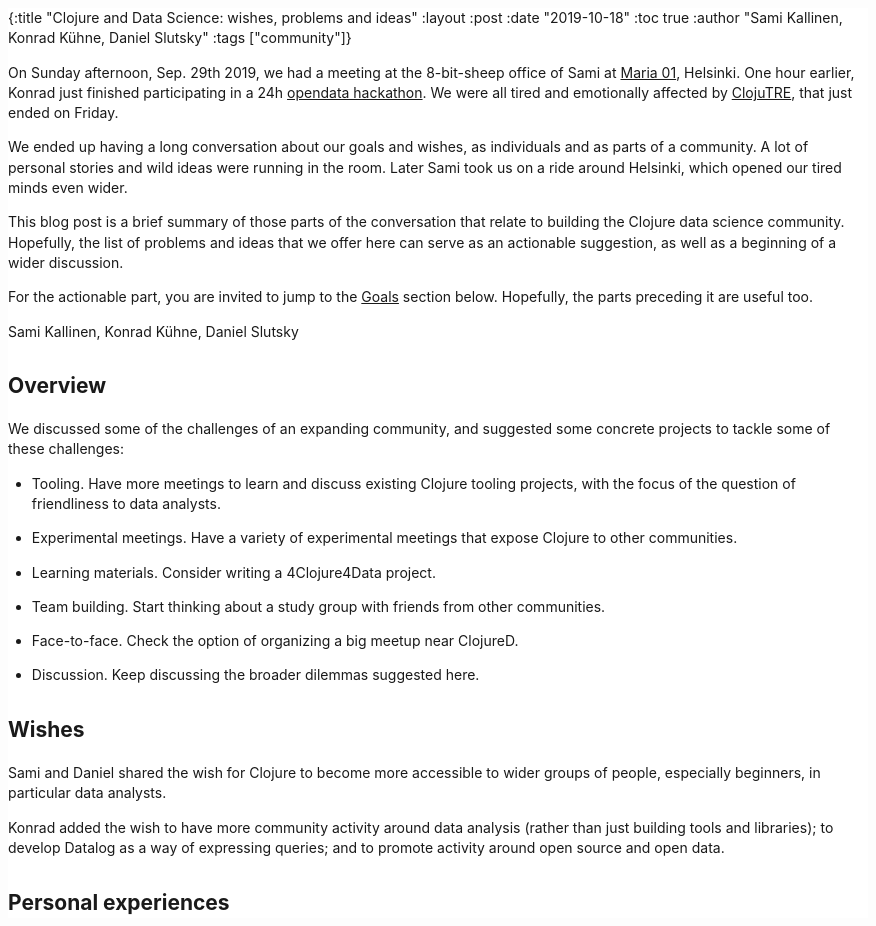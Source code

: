 {:title "Clojure and Data Science: wishes, problems and ideas"
 :layout :post
 :date "2019-10-18"
 :toc true
 :author "Sami Kallinen, Konrad Kühne, Daniel Slutsky"
 :tags  ["community"]}

On Sunday afternoon, Sep. 29th 2019, we had a meeting at the 8-bit-sheep office of Sami at [Maria 01](https://maria.io/about/), Helsinki. One hour earlier, Konrad just finished participating in a 24h [opendata hackathon](https://www.meetup.com/Lamia-hackathons/events/264053121/). We were all tired and emotionally affected by [ClojuTRE](https://clojutre.org/2019/), that just ended on Friday.

We ended up having a long conversation about our goals and wishes, as individuals and as parts of a community. A lot of personal stories and wild ideas were running in the room. Later Sami took us on a ride around Helsinki, which opened our tired minds even wider.

This blog post is a brief summary of those parts of the conversation that relate to building the Clojure data science community. Hopefully, the list of problems and ideas that we offer here can serve as an actionable suggestion, as well as a beginning of a wider discussion.

For the actionable part, you are invited to jump to the [Goals](#goals) section below. Hopefully, the parts preceding it are useful too.

Sami Kallinen, Konrad Kühne, Daniel Slutsky



## Overview

We discussed some of the challenges of an expanding community, and suggested some concrete projects to tackle some of these challenges:

* Tooling. Have more meetings to learn and discuss existing Clojure tooling projects, with the focus of the question of friendliness to data analysts.

* Experimental meetings. Have a variety of experimental meetings that expose Clojure to other communities.

* Learning materials. Consider writing a 4Clojure4Data project.

* Team building. Start thinking about a study group with friends from other communities.

* Face-to-face. Check the option of organizing a big meetup near ClojureD.

* Discussion. Keep discussing the broader dilemmas suggested here.

## Wishes

Sami and Daniel shared the wish for Clojure to become more accessible to wider groups of people, especially beginners, in particular data analysts.

Konrad added the wish to have more community activity around data analysis (rather than just building tools and libraries); to develop Datalog as a way of expressing queries; and to promote activity around open source and open data.


## Personal experiences
